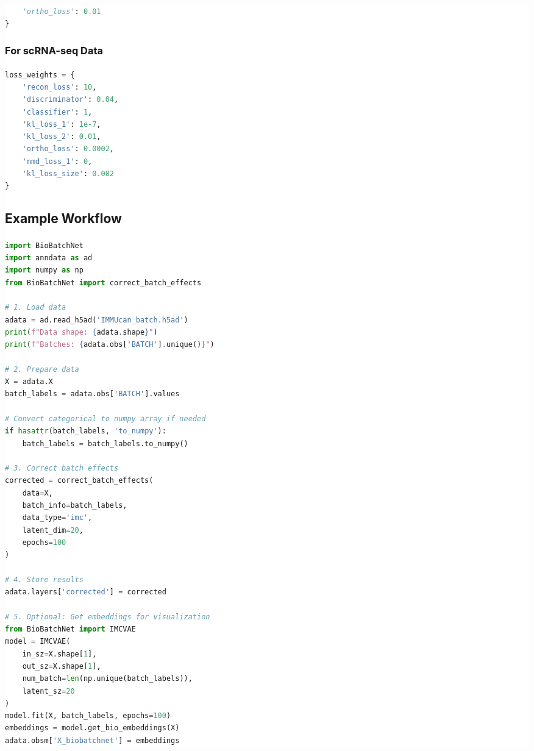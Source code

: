 ```python
    'ortho_loss': 0.01
}
```

### For scRNA-seq Data

```python
loss_weights = {
    'recon_loss': 10,
    'discriminator': 0.04,
    'classifier': 1,
    'kl_loss_1': 1e-7,
    'kl_loss_2': 0.01,
    'ortho_loss': 0.0002,
    'mmd_loss_1': 0,
    'kl_loss_size': 0.002
}
```

## Example Workflow

```python
import BioBatchNet
import anndata as ad
import numpy as np
from BioBatchNet import correct_batch_effects

# 1. Load data
adata = ad.read_h5ad('IMMUcan_batch.h5ad')
print(f"Data shape: {adata.shape}")
print(f"Batches: {adata.obs['BATCH'].unique()}")

# 2. Prepare data
X = adata.X
batch_labels = adata.obs['BATCH'].values

# Convert categorical to numpy array if needed
if hasattr(batch_labels, 'to_numpy'):
    batch_labels = batch_labels.to_numpy()

# 3. Correct batch effects
corrected = correct_batch_effects(
    data=X,
    batch_info=batch_labels,
    data_type='imc',
    latent_dim=20,
    epochs=100
)

# 4. Store results
adata.layers['corrected'] = corrected

# 5. Optional: Get embeddings for visualization
from BioBatchNet import IMCVAE
model = IMCVAE(
    in_sz=X.shape[1],
    out_sz=X.shape[1],
    num_batch=len(np.unique(batch_labels)),
    latent_sz=20
)
model.fit(X, batch_labels, epochs=100)
embeddings = model.get_bio_embeddings(X)
adata.obsm['X_biobatchnet'] = embeddings

```